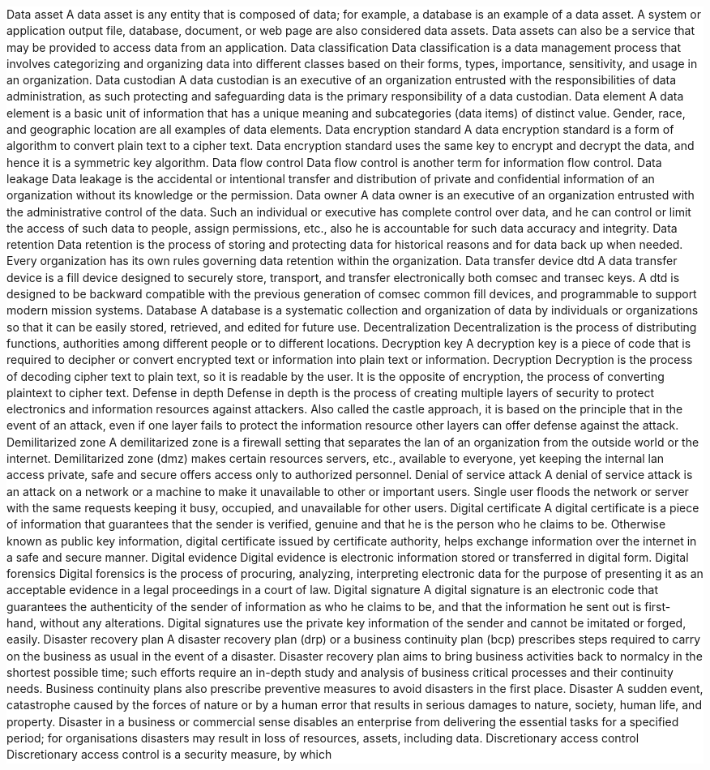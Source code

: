 Data asset  A data asset is any entity that is composed of data; for example, a database is an example of a data asset. A system or application output file, database, document, or web page are also considered data assets. Data assets can also be a service that may be provided to access data from an application.  Data classification  Data classification is a data management process that involves categorizing and organizing data into different classes based on their forms, types, importance, sensitivity, and usage in an organization.  Data custodian  A data custodian is an executive of an organization entrusted with the responsibilities of data administration, as such protecting and safeguarding data is the primary responsibility of a data custodian.  Data element  A data element is a basic unit of information that has a unique meaning and subcategories (data items) of distinct value. Gender, race, and geographic location are all examples of data elements.  Data encryption standard  A data encryption standard is a form of algorithm to convert plain text to a cipher text. Data encryption standard uses the same key to encrypt and decrypt the data, and hence it is a symmetric key algorithm.  Data flow control  Data flow control is another term for information flow control.  Data leakage  Data leakage is the accidental or intentional transfer and distribution of private and confidential information of an organization without its knowledge or the permission.  Data owner  A data owner is an executive of an organization entrusted with the administrative control of the data. Such an individual or executive has complete control over data, and he can control or limit the access of such data to people, assign permissions, etc., also he is accountable for such data accuracy and integrity.  Data retention  Data retention is the process of storing and protecting data for historical reasons and for data back up when needed. Every organization has its own rules governing data retention within the organization.  Data transfer device dtd  A data transfer device is a fill device designed to securely store, transport, and transfer electronically both comsec and transec keys. A dtd is designed to be backward compatible with the previous generation of comsec common fill devices, and programmable to support modern mission systems.  Database  A database is a systematic collection and organization of data by individuals or organizations so that it can be easily stored, retrieved, and edited for future use.  Decentralization  Decentralization is the process of distributing functions, authorities among different people or to different locations.  Decryption key  A decryption key is a piece of code that is required to decipher or convert encrypted text or information into plain text or information.  Decryption  Decryption is the process of decoding cipher text to plain text, so it is readable by the user. It is the opposite of encryption, the process of converting plaintext to cipher text.  Defense in depth  Defense in depth is the process of creating multiple layers of security to protect electronics and information resources against attackers. Also called the castle approach, it is based on the principle that in the event of an attack, even if one layer fails to protect the information resource other layers can offer defense against the attack.  Demilitarized zone  A demilitarized zone is a firewall setting that separates the lan of an organization from the outside world or the internet. Demilitarized zone (dmz) makes certain resources servers, etc., available to everyone, yet keeping the internal lan access private, safe and secure offers access only to authorized personnel.  Denial of service attack  A denial of service attack is an attack on a network or a machine to make it unavailable to other or important users. Single user floods the network or server with the same requests keeping it busy, occupied, and unavailable for other users.  Digital certificate  A digital certificate is a piece of information that guarantees that the sender is verified, genuine and that he is the person who he claims to be. Otherwise known as public key information, digital certificate issued by certificate authority, helps exchange information over the internet in a safe and secure manner.  Digital evidence  Digital evidence is electronic information stored or transferred in digital form.  Digital forensics  Digital forensics is the process of procuring, analyzing, interpreting electronic data for the purpose of presenting it as an acceptable evidence in a legal proceedings in a court of law.  Digital signature  A digital signature is an electronic code that guarantees the authenticity of the sender of information as who he claims to be, and that the information he sent out is first- hand, without any alterations. Digital signatures use the private key information of the sender and cannot be imitated or forged, easily.  Disaster recovery plan  A disaster recovery plan (drp) or a business continuity plan (bcp) prescribes steps required to carry on the business as usual in the event of a disaster. Disaster recovery plan aims to bring business activities back to normalcy in the shortest possible time; such efforts require an in-depth study and analysis of business critical processes and their continuity needs. Business continuity plans also prescribe preventive measures to avoid disasters in the first place.  Disaster  A sudden event, catastrophe caused by the forces of nature or by a human error that results in serious damages to nature, society, human life, and property. Disaster in a business or commercial sense disables an enterprise from delivering the essential tasks for a specified period; for organisations disasters may result in loss of resources, assets, including data.  Discretionary access control  Discretionary access control is a security measure, by which